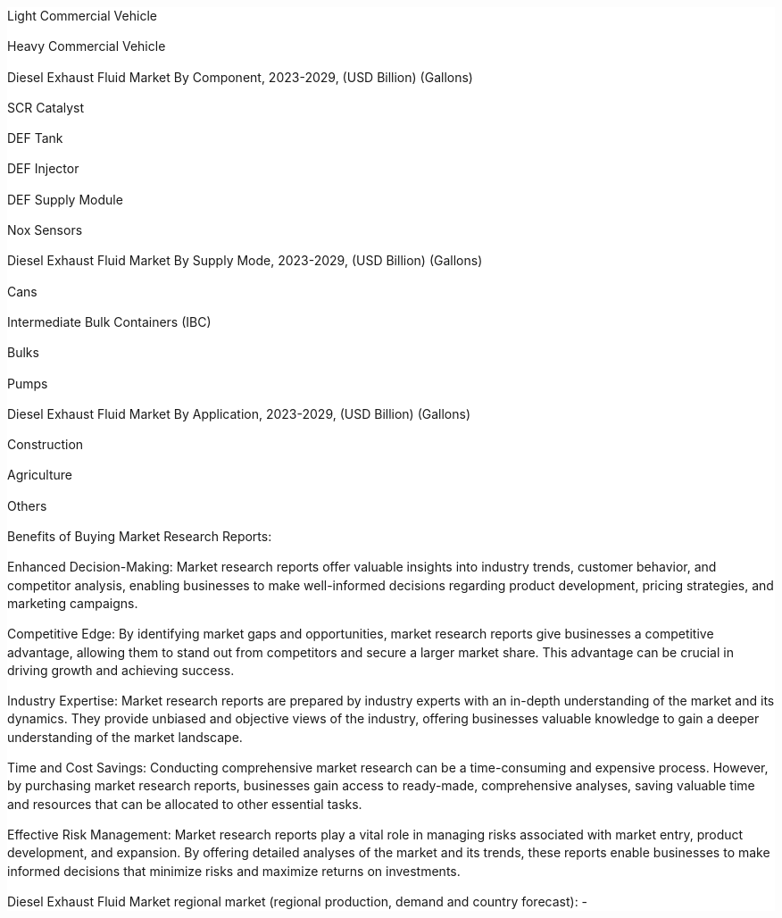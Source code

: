 Light Commercial Vehicle

Heavy Commercial Vehicle

Diesel Exhaust Fluid Market By Component, 2023-2029, (USD Billion) (Gallons)

SCR Catalyst

DEF Tank

DEF Injector

DEF Supply Module

Nox Sensors

Diesel Exhaust Fluid Market By Supply Mode, 2023-2029, (USD Billion) (Gallons)

Cans

Intermediate Bulk Containers (IBC)

Bulks

Pumps

Diesel Exhaust Fluid Market By Application, 2023-2029, (USD Billion) (Gallons)

Construction

Agriculture

Others




Benefits of Buying Market Research Reports:

Enhanced Decision-Making: Market research reports offer valuable insights into industry trends, customer behavior, and competitor analysis, enabling businesses to make well-informed decisions regarding product development, pricing strategies, and marketing campaigns.

Competitive Edge: By identifying market gaps and opportunities, market research reports give businesses a competitive advantage, allowing them to stand out from competitors and secure a larger market share. This advantage can be crucial in driving growth and achieving success.

Industry Expertise: Market research reports are prepared by industry experts with an in-depth understanding of the market and its dynamics. They provide unbiased and objective views of the industry, offering businesses valuable knowledge to gain a deeper understanding of the market landscape.

Time and Cost Savings: Conducting comprehensive market research can be a time-consuming and expensive process. However, by purchasing market research reports, businesses gain access to ready-made, comprehensive analyses, saving valuable time and resources that can be allocated to other essential tasks.

Effective Risk Management: Market research reports play a vital role in managing risks associated with market entry, product development, and expansion. By offering detailed analyses of the market and its trends, these reports enable businesses to make informed decisions that minimize risks and maximize returns on investments.

Diesel Exhaust Fluid Market regional market (regional production, demand and country forecast): -
